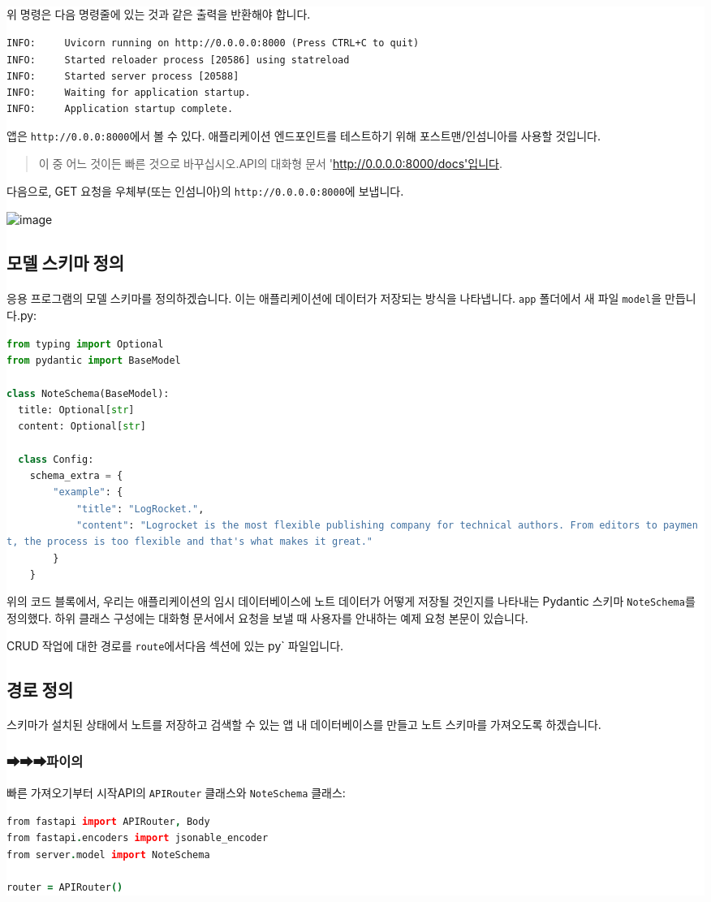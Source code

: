 위 명령은 다음 명령줄에 있는 것과 같은 출력을 반환해야 합니다.

```undefined
INFO:     Uvicorn running on http://0.0.0.0:8000 (Press CTRL+C to quit)
INFO:     Started reloader process [20586] using statreload
INFO:     Started server process [20588]
INFO:     Waiting for application startup.
INFO:     Application startup complete.
```

앱은 `http://0.0.0:8000`에서 볼 수 있다. 애플리케이션 엔드포인트를 테스트하기 위해 포스트맨/인섬니아를 사용할 것입니다.

> 이 중 어느 것이든 빠른 것으로 바꾸십시오.API의 대화형 문서 'http://0.0.0.0:8000/docs'입니다.

다음으로, GET 요청을 우체부(또는 인섬니아)의 `http://0.0.0.0:8000`에 보냅니다.

![image](https://i1.wp.com/blog.logrocket.com/wp-content/uploads/2021/01/get-request.png?resize=730%2C377&ssl=1)

## 모델 스키마 정의

응용 프로그램의 모델 스키마를 정의하겠습니다. 이는 애플리케이션에 데이터가 저장되는 방식을 나타냅니다. `app` 폴더에서 새 파일 `model`을 만듭니다.py:

```python
from typing import Optional
from pydantic import BaseModel

class NoteSchema(BaseModel):
  title: Optional[str]
  content: Optional[str]

  class Config:
    schema_extra = {
        "example": {
            "title": "LogRocket.",
            "content": "Logrocket is the most flexible publishing company for technical authors. From editors to payment, the process is too flexible and that's what makes it great."
        }
    }
```

위의 코드 블록에서, 우리는 애플리케이션의 임시 데이터베이스에 노트 데이터가 어떻게 저장될 것인지를 나타내는 Pydantic 스키마 `NoteSchema`를 정의했다. 하위 클래스 구성에는 대화형 문서에서 요청을 보낼 때 사용자를 안내하는 예제 요청 본문이 있습니다.

CRUD 작업에 대한 경로를 `route`에서다음 섹션에 있는 py` 파일입니다.

## 경로 정의

스키마가 설치된 상태에서 노트를 저장하고 검색할 수 있는 앱 내 데이터베이스를 만들고 노트 스키마를 가져오도록 하겠습니다.

### ➡➡➡파이의

빠른 가져오기부터 시작API의 `APIRouter` 클래스와 `NoteSchema` 클래스:

```coffeescript
from fastapi import APIRouter, Body
from fastapi.encoders import jsonable_encoder
from server.model import NoteSchema

router = APIRouter()
```
